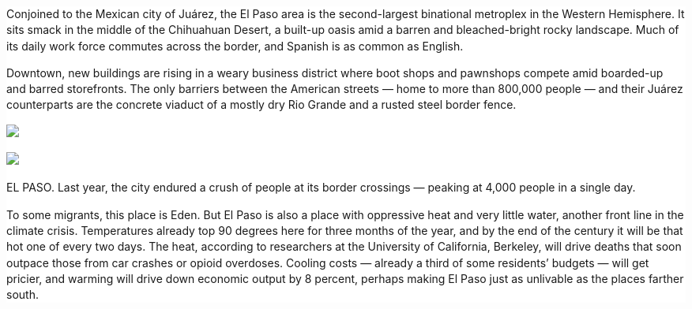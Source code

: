 </div>

<div class="g-container">

Conjoined to the Mexican city of Juárez, the El Paso area is the
second-largest binational metroplex in the Western Hemisphere. It sits
smack in the middle of the Chihuahuan Desert, a built-up oasis amid a
barren and bleached-bright rocky landscape. Much of its daily work force
commutes across the border, and Spanish is as common as English.

</div>

<div class="g-container">

Downtown, new buildings are rising in a weary business district where
boot shops and pawnshops compete amid boarded-up and barred storefronts.
The only barriers between the American streets — home to more than
800,000 people — and their Juárez counterparts are the concrete viaduct
of a mostly dry Rio Grande and a rusted steel border
fence.

</div>

<div class="g-asset g-image g-asset-width-bleed" style="">

<div data-role="img">

<div class="g-asset_inner">

![](https://static01.nyt.com/packages/flash/multimedia/ICONS/transparent.png)

![](https://static01.nyt.com/images/2020/07/26/magazine/26mag-Migration2-images-05/26mag-Migration2-images-05-master1050.jpg)

</div>

</div>

<div class="g-source">

<span class="g-caption">EL PASO. Last year, the city endured a crush of
people at its border crossings — peaking at 4,000 people in a single
day.</span>

</div>

</div>

<div class="g-container">

To some migrants, this place is Eden. But El Paso is also a place with
oppressive heat and very little water, another front line in the climate
crisis. Temperatures already top 90 degrees here for three months of the
year, and by the end of the century it will be that hot one of every two
days. The heat, according to researchers at the University of
California, Berkeley, will drive deaths that soon outpace those from car
crashes or opioid overdoses. Cooling costs — already a third of some
residents’ budgets — will get pricier, and warming will drive down
economic output by 8 percent, perhaps making El Paso just as unlivable
as the places farther south.
